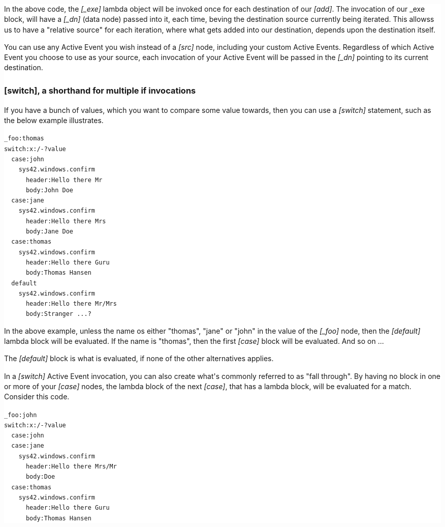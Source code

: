In the above code, the *[_exe]* lambda object will be invoked once for each destination of our *[add]*. The invocation of our _exe block, will
have a *[_dn]* (data node) passed into it, each time, beving the destination source currently being iterated. This allowss us to have a 
"relative source" for each iteration, where what gets added into our destination, depends upon the destination itself.

You can use any Active Event you wish instead of a *[src]* node, including your custom Active Events. Regardless of which Active Event you 
choose to use as your source, each invocation of your Active Event will be passed in the *[_dn]* pointing to its current destination.

### [switch], a shorthand for multiple if invocations

If you have a bunch of values, which you want to compare some value towards, then you can use a *[switch]* statement, such as the below example
illustrates.

```
_foo:thomas
switch:x:/-?value
  case:john
    sys42.windows.confirm
      header:Hello there Mr
      body:John Doe
  case:jane
    sys42.windows.confirm
      header:Hello there Mrs
      body:Jane Doe
  case:thomas
    sys42.windows.confirm
      header:Hello there Guru
      body:Thomas Hansen
  default
    sys42.windows.confirm
      header:Hello there Mr/Mrs
      body:Stranger ...?
```

In the above example, unless the name os either "thomas", "jane" or "john" in the value of the *[_foo]* node, then the *[default]* lambda block
will be evaluated. If the name is "thomas", then the first *[case]* block will be evaluated. And so on ...

The *[default]* block is what is evaluated, if none of the other alternatives applies.

In a *[switch]* Active Event invocation, you can also create what's commonly referred to as "fall through". By having no block in one or more of
your *[case]* nodes, the lambda block of the next *[case]*, that has a lambda block, will be evaluated for a match. Consider this code.

```
_foo:john
switch:x:/-?value
  case:john
  case:jane
    sys42.windows.confirm
      header:Hello there Mrs/Mr
      body:Doe
  case:thomas
    sys42.windows.confirm
      header:Hello there Guru
      body:Thomas Hansen
```
